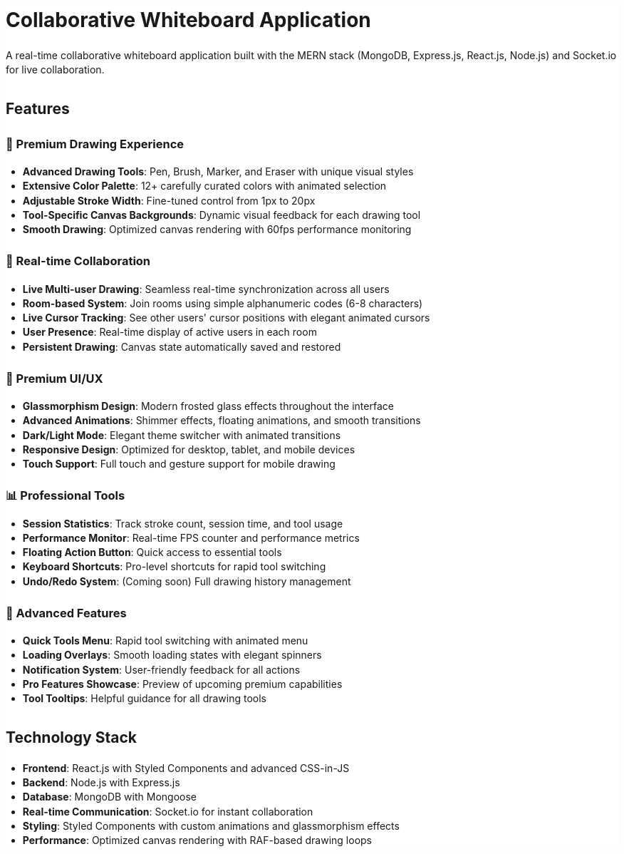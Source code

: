 # Collaborative Whiteboard Application

A real-time collaborative whiteboard application built with the MERN stack (MongoDB, Express.js, React.js, Node.js) and Socket.io for live collaboration.

## Features

### 🎨 Premium Drawing Experience
- **Advanced Drawing Tools**: Pen, Brush, Marker, and Eraser with unique visual styles
- **Extensive Color Palette**: 12+ carefully curated colors with animated selection
- **Adjustable Stroke Width**: Fine-tuned control from 1px to 20px
- **Tool-Specific Canvas Backgrounds**: Dynamic visual feedback for each drawing tool
- **Smooth Drawing**: Optimized canvas rendering with 60fps performance monitoring

### 🚀 Real-time Collaboration
- **Live Multi-user Drawing**: Seamless real-time synchronization across all users
- **Room-based System**: Join rooms using simple alphanumeric codes (6-8 characters)
- **Live Cursor Tracking**: See other users' cursor positions with elegant animated cursors
- **User Presence**: Real-time display of active users in each room
- **Persistent Drawing**: Canvas state automatically saved and restored

### 💎 Premium UI/UX
- **Glassmorphism Design**: Modern frosted glass effects throughout the interface
- **Advanced Animations**: Shimmer effects, floating animations, and smooth transitions
- **Dark/Light Mode**: Elegant theme switcher with animated transitions
- **Responsive Design**: Optimized for desktop, tablet, and mobile devices
- **Touch Support**: Full touch and gesture support for mobile drawing

### 📊 Professional Tools
- **Session Statistics**: Track stroke count, session time, and tool usage
- **Performance Monitor**: Real-time FPS counter and performance metrics
- **Floating Action Button**: Quick access to essential tools
- **Keyboard Shortcuts**: Pro-level shortcuts for rapid tool switching
- **Undo/Redo System**: (Coming soon) Full drawing history management

### 🎯 Advanced Features
- **Quick Tools Menu**: Rapid tool switching with animated menu
- **Loading Overlays**: Smooth loading states with elegant spinners
- **Notification System**: User-friendly feedback for all actions
- **Pro Features Showcase**: Preview of upcoming premium capabilities
- **Tool Tooltips**: Helpful guidance for all drawing tools

## Technology Stack

- **Frontend**: React.js with Styled Components and advanced CSS-in-JS
- **Backend**: Node.js with Express.js
- **Database**: MongoDB with Mongoose
- **Real-time Communication**: Socket.io for instant collaboration
- **Styling**: Styled Components with custom animations and glassmorphism effects
- **Performance**: Optimized canvas rendering with RAF-based drawing loops
